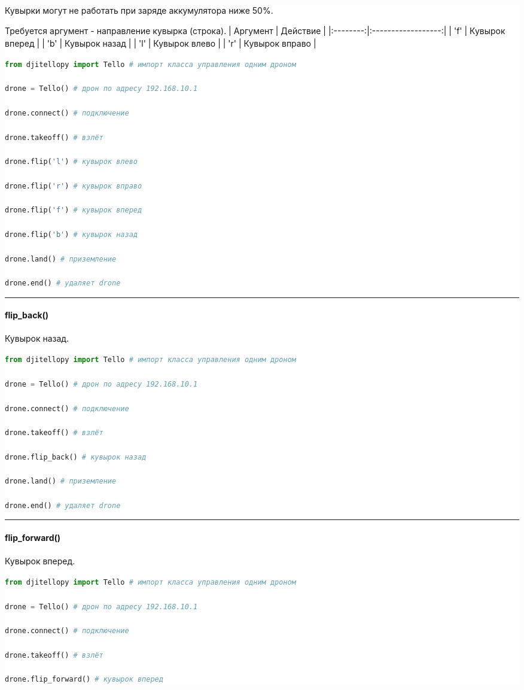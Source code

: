 Кувырки могут не работать при заряде аккумулятора ниже 50%.

Требуется аргумент - направление кувырка (строка).
| Аргумент | Действие |
|:--------:|:------------------:|
| 'f' | Кувырок вперед |
| 'b' | Кувырок назад |
| 'l' | Кувырок влево |
| 'r' | Кувырок вправо |
```python
from djitellopy import Tello # импорт класса управления одним дроном

drone = Tello() # дрон по адресу 192.168.10.1

drone.connect() # подключение

drone.takeoff() # взлёт

drone.flip('l') # кувырок влево

drone.flip('r') # кувырок вправо

drone.flip('f') # кувырок вперед

drone.flip('b') # кувырок назад

drone.land() # приземление

drone.end() # удаляет drone
```
____
#### flip_back()
Кувырок назад.
```python
from djitellopy import Tello # импорт класса управления одним дроном

drone = Tello() # дрон по адресу 192.168.10.1

drone.connect() # подключение

drone.takeoff() # взлёт

drone.flip_back() # кувырок назад

drone.land() # приземление

drone.end() # удаляет drone
```
____
#### flip_forward()
Кувырок вперед.
```python
from djitellopy import Tello # импорт класса управления одним дроном

drone = Tello() # дрон по адресу 192.168.10.1

drone.connect() # подключение

drone.takeoff() # взлёт

drone.flip_forward() # кувырок вперед
```